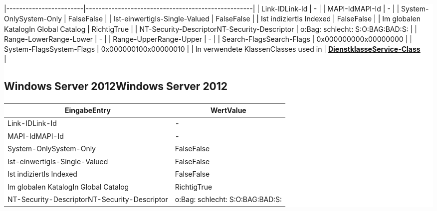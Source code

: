 |------------------------|----------------------------------------------------|
| <span data-ttu-id="4eb64-224">Link-ID</span><span class="sxs-lookup"><span data-stu-id="4eb64-224">Link-Id</span></span>                | \-                                                 |
| <span data-ttu-id="4eb64-225">MAPI-Id</span><span class="sxs-lookup"><span data-stu-id="4eb64-225">MAPI-Id</span></span>                | \-                                                 |
| <span data-ttu-id="4eb64-226">System-Only</span><span class="sxs-lookup"><span data-stu-id="4eb64-226">System-Only</span></span>            | <span data-ttu-id="4eb64-227">False</span><span class="sxs-lookup"><span data-stu-id="4eb64-227">False</span></span>                                              |
| <span data-ttu-id="4eb64-228">Ist-einwertig</span><span class="sxs-lookup"><span data-stu-id="4eb64-228">Is-Single-Valued</span></span>       | <span data-ttu-id="4eb64-229">False</span><span class="sxs-lookup"><span data-stu-id="4eb64-229">False</span></span>                                              |
| <span data-ttu-id="4eb64-230">Ist indiziert</span><span class="sxs-lookup"><span data-stu-id="4eb64-230">Is Indexed</span></span>             | <span data-ttu-id="4eb64-231">False</span><span class="sxs-lookup"><span data-stu-id="4eb64-231">False</span></span>                                              |
| <span data-ttu-id="4eb64-232">Im globalen Katalog</span><span class="sxs-lookup"><span data-stu-id="4eb64-232">In Global Catalog</span></span>      | <span data-ttu-id="4eb64-233">Richtig</span><span class="sxs-lookup"><span data-stu-id="4eb64-233">True</span></span>                                               |
| <span data-ttu-id="4eb64-234">NT-Security-Descriptor</span><span class="sxs-lookup"><span data-stu-id="4eb64-234">NT-Security-Descriptor</span></span> | <span data-ttu-id="4eb64-235">o:Bag: schlecht: S:</span><span class="sxs-lookup"><span data-stu-id="4eb64-235">O:BAG:BAD:S:</span></span>                                       |
| <span data-ttu-id="4eb64-236">Range-Lower</span><span class="sxs-lookup"><span data-stu-id="4eb64-236">Range-Lower</span></span>            | \-                                                 |
| <span data-ttu-id="4eb64-237">Range-Upper</span><span class="sxs-lookup"><span data-stu-id="4eb64-237">Range-Upper</span></span>            | \-                                                 |
| <span data-ttu-id="4eb64-238">Search-Flags</span><span class="sxs-lookup"><span data-stu-id="4eb64-238">Search-Flags</span></span>           | <span data-ttu-id="4eb64-239">0x00000000</span><span class="sxs-lookup"><span data-stu-id="4eb64-239">0x00000000</span></span>                                         |
| <span data-ttu-id="4eb64-240">System-Flags</span><span class="sxs-lookup"><span data-stu-id="4eb64-240">System-Flags</span></span>           | <span data-ttu-id="4eb64-241">0x00000010</span><span class="sxs-lookup"><span data-stu-id="4eb64-241">0x00000010</span></span>                                         |
| <span data-ttu-id="4eb64-242">In verwendete Klassen</span><span class="sxs-lookup"><span data-stu-id="4eb64-242">Classes used in</span></span>        | [<span data-ttu-id="4eb64-243">**Dienstklasse**</span><span class="sxs-lookup"><span data-stu-id="4eb64-243">**Service-Class**</span></span>](c-serviceclass.md)<br/> |



## <a name="windows-server-2012"></a><span data-ttu-id="4eb64-244">Windows Server 2012</span><span class="sxs-lookup"><span data-stu-id="4eb64-244">Windows Server 2012</span></span>



| <span data-ttu-id="4eb64-245">Eingabe</span><span class="sxs-lookup"><span data-stu-id="4eb64-245">Entry</span></span> | <span data-ttu-id="4eb64-246">Wert</span><span class="sxs-lookup"><span data-stu-id="4eb64-246">Value</span></span> |
|------------------------|----------------------------------------------------|
| <span data-ttu-id="4eb64-247">Link-ID</span><span class="sxs-lookup"><span data-stu-id="4eb64-247">Link-Id</span></span>                | \-                                                 |
| <span data-ttu-id="4eb64-248">MAPI-Id</span><span class="sxs-lookup"><span data-stu-id="4eb64-248">MAPI-Id</span></span>                | \-                                                 |
| <span data-ttu-id="4eb64-249">System-Only</span><span class="sxs-lookup"><span data-stu-id="4eb64-249">System-Only</span></span>            | <span data-ttu-id="4eb64-250">False</span><span class="sxs-lookup"><span data-stu-id="4eb64-250">False</span></span>                                              |
| <span data-ttu-id="4eb64-251">Ist-einwertig</span><span class="sxs-lookup"><span data-stu-id="4eb64-251">Is-Single-Valued</span></span>       | <span data-ttu-id="4eb64-252">False</span><span class="sxs-lookup"><span data-stu-id="4eb64-252">False</span></span>                                              |
| <span data-ttu-id="4eb64-253">Ist indiziert</span><span class="sxs-lookup"><span data-stu-id="4eb64-253">Is Indexed</span></span>             | <span data-ttu-id="4eb64-254">False</span><span class="sxs-lookup"><span data-stu-id="4eb64-254">False</span></span>                                              |
| <span data-ttu-id="4eb64-255">Im globalen Katalog</span><span class="sxs-lookup"><span data-stu-id="4eb64-255">In Global Catalog</span></span>      | <span data-ttu-id="4eb64-256">Richtig</span><span class="sxs-lookup"><span data-stu-id="4eb64-256">True</span></span>                                               |
| <span data-ttu-id="4eb64-257">NT-Security-Descriptor</span><span class="sxs-lookup"><span data-stu-id="4eb64-257">NT-Security-Descriptor</span></span> | <span data-ttu-id="4eb64-258">o:Bag: schlecht: S:</span><span class="sxs-lookup"><span data-stu-id="4eb64-258">O:BAG:BAD:S:</span></span>                                       |